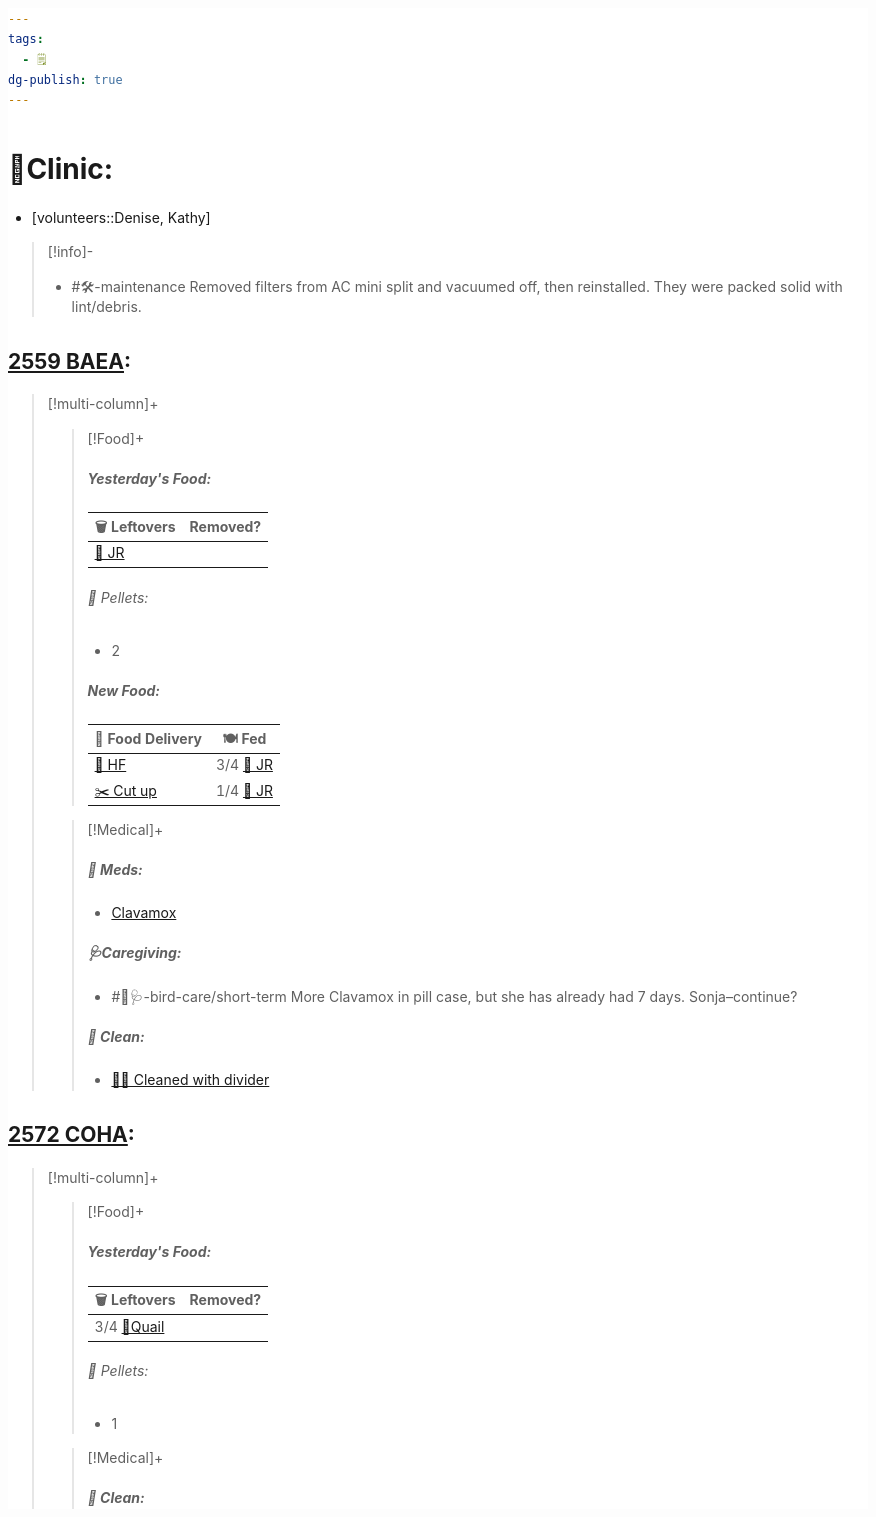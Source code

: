 ```yaml
---
tags:
  - 🗒️
dg-publish: true
---
```


# 🏥Clinic:
- [volunteers::Denise, Kathy]

> [!info]-
> - #🛠️-maintenance Removed filters from AC mini split and vacuumed off, then reinstalled. They were packed solid with lint/debris. 

## [2559 BAEA](../RARE%20Birds/2559%20BAEA.md):
> [!multi-column]+
>
>> [!Food]+
>>##### Yesterday's Food:
>> |🗑️ Leftovers| Removed?
>> |---|---|
>>|[🐀 JR](../Admin/Codes/Food/Jumbo%20Rat.md)|
>>
>>###### 💩 Pellets:
>>- 2
>>
>>##### New Food:
>> |🚚 Food Delivery| 🍽️ Fed|
>> |---|---|
>>|[🫱 HF](../Admin/Codes/Handfed.md)|3/4 [🐀 JR](../Admin/Codes/Food/Jumbo%20Rat.md)|
>>|[✂️ Cut up](../Admin/Codes/Cut%20up.md)|1/4 [🐀 JR](../Admin/Codes/Food/Jumbo%20Rat.md)|
>>
>
>> [!Medical]+
>>##### 💊 Meds:
>> - [Clavamox](../Admin/Codes/Medication/Clavamox.md)
>>
>>##### 🩺Caregiving:
>> - #🦅🩺-bird-care/short-term More Clavamox in pill case, but she has already had 7 days. Sonja–continue?
>>
>>##### 🫧 Clean:
>> - [🧼➗ Cleaned with divider](../Admin/Codes/Cleaned%20with%20divider.md)
>>

## [2572 COHA](../RARE%20Birds/2572%20COHA.md):
> [!multi-column]+
>
>> [!Food]+
>>##### Yesterday's Food:
>> |🗑️ Leftovers| Removed?
>> |---|---|
>>|3/4 [🐥Quail](../Admin/Codes/Food/Quail.md)|
>>
>>###### 💩 Pellets:
>>- 1
>>
>
>> [!Medical]+
>>##### 🫧 Clean: